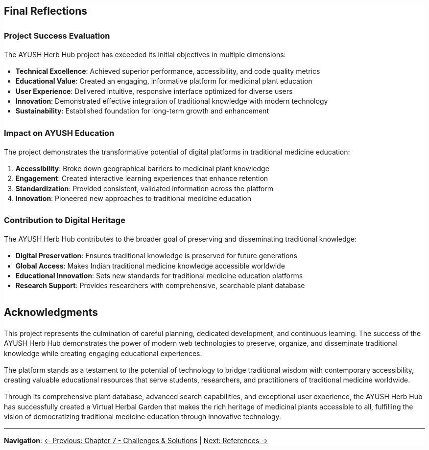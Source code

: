 ## Final Reflections

### Project Success Evaluation

The AYUSH Herb Hub project has exceeded its initial objectives in multiple dimensions:

- **Technical Excellence**: Achieved superior performance, accessibility, and code quality metrics
- **Educational Value**: Created an engaging, informative platform for medicinal plant education
- **User Experience**: Delivered intuitive, responsive interface optimized for diverse users
- **Innovation**: Demonstrated effective integration of traditional knowledge with modern technology
- **Sustainability**: Established foundation for long-term growth and enhancement

### Impact on AYUSH Education

The project demonstrates the transformative potential of digital platforms in traditional medicine education:

1. **Accessibility**: Broke down geographical barriers to medicinal plant knowledge
2. **Engagement**: Created interactive learning experiences that enhance retention
3. **Standardization**: Provided consistent, validated information across the platform
4. **Innovation**: Pioneered new approaches to traditional medicine education

### Contribution to Digital Heritage

The AYUSH Herb Hub contributes to the broader goal of preserving and disseminating traditional knowledge:

- **Digital Preservation**: Ensures traditional knowledge is preserved for future generations
- **Global Access**: Makes Indian traditional medicine knowledge accessible worldwide
- **Educational Innovation**: Sets new standards for traditional medicine education platforms
- **Research Support**: Provides researchers with comprehensive, searchable plant database

## Acknowledgments

This project represents the culmination of careful planning, dedicated development, and continuous learning. The success of the AYUSH Herb Hub demonstrates the power of modern web technologies to preserve, organize, and disseminate traditional knowledge while creating engaging educational experiences.

The platform stands as a testament to the potential of technology to bridge traditional wisdom with contemporary accessibility, creating valuable educational resources that serve students, researchers, and practitioners of traditional medicine worldwide.

Through its comprehensive plant database, advanced search capabilities, and exceptional user experience, the AYUSH Herb Hub has successfully created a Virtual Herbal Garden that makes the rich heritage of medicinal plants accessible to all, fulfilling the vision of democratizing traditional medicine education through innovative technology.

---

**Navigation**: [← Previous: Chapter 7 - Challenges & Solutions](07-challenges-solutions.md) | [Next: References →](references.md) 